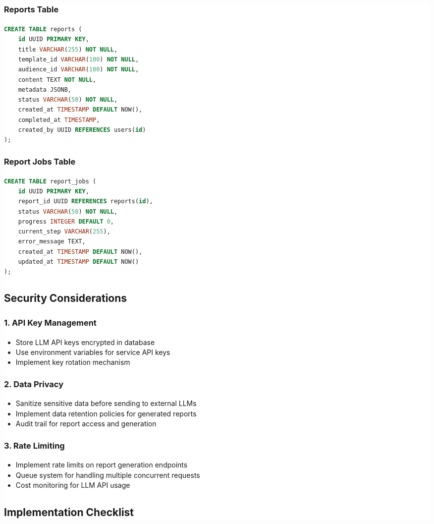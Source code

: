 ### Reports Table
```sql
CREATE TABLE reports (
    id UUID PRIMARY KEY,
    title VARCHAR(255) NOT NULL,
    template_id VARCHAR(100) NOT NULL,
    audience_id VARCHAR(100) NOT NULL,
    content TEXT NOT NULL,
    metadata JSONB,
    status VARCHAR(50) NOT NULL,
    created_at TIMESTAMP DEFAULT NOW(),
    completed_at TIMESTAMP,
    created_by UUID REFERENCES users(id)
);
```

### Report Jobs Table
```sql
CREATE TABLE report_jobs (
    id UUID PRIMARY KEY,
    report_id UUID REFERENCES reports(id),
    status VARCHAR(50) NOT NULL,
    progress INTEGER DEFAULT 0,
    current_step VARCHAR(255),
    error_message TEXT,
    created_at TIMESTAMP DEFAULT NOW(),
    updated_at TIMESTAMP DEFAULT NOW()
);
```

## Security Considerations

### 1. API Key Management
- Store LLM API keys encrypted in database
- Use environment variables for service API keys
- Implement key rotation mechanism

### 2. Data Privacy
- Sanitize sensitive data before sending to external LLMs
- Implement data retention policies for generated reports
- Audit trail for report access and generation

### 3. Rate Limiting
- Implement rate limits on report generation endpoints
- Queue system for handling multiple concurrent requests
- Cost monitoring for LLM API usage

## Implementation Checklist
